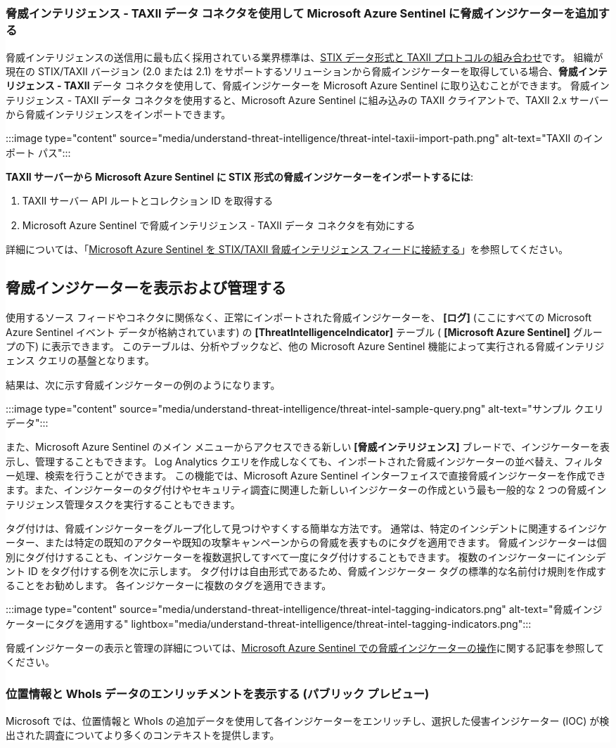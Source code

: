 ### <a name="add-threat-indicators-to-microsoft-sentinel-with-the-threat-intelligence---taxii-data-connector"></a>脅威インテリジェンス - TAXII データ コネクタを使用して Microsoft Azure Sentinel に脅威インジケーターを追加する

脅威インテリジェンスの送信用に最も広く採用されている業界標準は、[STIX データ形式と TAXII プロトコルの組み合わせ](https://oasis-open.github.io/cti-documentation/)です。 組織が現在の STIX/TAXII バージョン (2.0 または 2.1) をサポートするソリューションから脅威インジケーターを取得している場合、**脅威インテリジェンス - TAXII** データ コネクタを使用して、脅威インジケーターを Microsoft Azure Sentinel に取り込むことができます。 脅威インテリジェンス - TAXII データ コネクタを使用すると、Microsoft Azure Sentinel に組み込みの TAXII クライアントで、TAXII 2.x サーバーから脅威インテリジェンスをインポートできます。

:::image type="content" source="media/understand-threat-intelligence/threat-intel-taxii-import-path.png" alt-text="TAXII のインポート パス":::

**TAXII サーバーから Microsoft Azure Sentinel に STIX 形式の脅威インジケーターをインポートするには**:

1. TAXII サーバー API ルートとコレクション ID を取得する

1. Microsoft Azure Sentinel で脅威インテリジェンス - TAXII データ コネクタを有効にする

詳細については、「[Microsoft Azure Sentinel を STIX/TAXII 脅威インテリジェンス フィードに接続する](connect-threat-intelligence-taxii.md)」を参照してください。

## <a name="view-and-manage-your-threat-indicators"></a>脅威インジケーターを表示および管理する

使用するソース フィードやコネクタに関係なく、正常にインポートされた脅威インジケーターを、 **[ログ]** (ここにすべての Microsoft Azure Sentinel イベント データが格納されています) の **[ThreatIntelligenceIndicator]** テーブル ( **[Microsoft Azure Sentinel]** グループの下) に表示できます。 このテーブルは、分析やブックなど、他の Microsoft Azure Sentinel 機能によって実行される脅威インテリジェンス クエリの基盤となります。

結果は、次に示す脅威インジケーターの例のようになります。

:::image type="content" source="media/understand-threat-intelligence/threat-intel-sample-query.png" alt-text="サンプル クエリ データ":::

また、Microsoft Azure Sentinel のメイン メニューからアクセスできる新しい **[脅威インテリジェンス]** ブレードで、インジケーターを表示し、管理することもできます。 Log Analytics クエリを作成しなくても、インポートされた脅威インジケーターの並べ替え、フィルター処理、検索を行うことができます。 この機能では、Microsoft Azure Sentinel インターフェイスで直接脅威インジケーターを作成できます。また、インジケーターのタグ付けやセキュリティ調査に関連した新しいインジケーターの作成という最も一般的な 2 つの脅威インテリジェンス管理タスクを実行することもできます。

タグ付けは、脅威インジケーターをグループ化して見つけやすくする簡単な方法です。 通常は、特定のインシデントに関連するインジケーター、または特定の既知のアクターや既知の攻撃キャンペーンからの脅威を表すものにタグを適用できます。 脅威インジケーターは個別にタグ付けすることも、インジケーターを複数選択してすべて一度にタグ付けすることもできます。 複数のインジケーターにインシデント ID をタグ付けする例を次に示します。 タグ付けは自由形式であるため、脅威インジケーター タグの標準的な名前付け規則を作成することをお勧めします。 各インジケーターに複数のタグを適用できます。

:::image type="content" source="media/understand-threat-intelligence/threat-intel-tagging-indicators.png" alt-text="脅威インジケーターにタグを適用する" lightbox="media/understand-threat-intelligence/threat-intel-tagging-indicators.png":::

脅威インジケーターの表示と管理の詳細については、[Microsoft Azure Sentinel での脅威インジケーターの操作](work-with-threat-indicators.md#view-your-threat-indicators-in-microsoft-sentinel)に関する記事を参照してください。

### <a name="view-your-geolocation-and-whois-data-enrichments-public-preview"></a>位置情報と WhoIs データのエンリッチメントを表示する (パブリック プレビュー)

Microsoft では、位置情報と WhoIs の追加データを使用して各インジケーターをエンリッチし、選択した侵害インジケーター (IOC) が検出された調査についてより多くのコンテキストを提供します。
